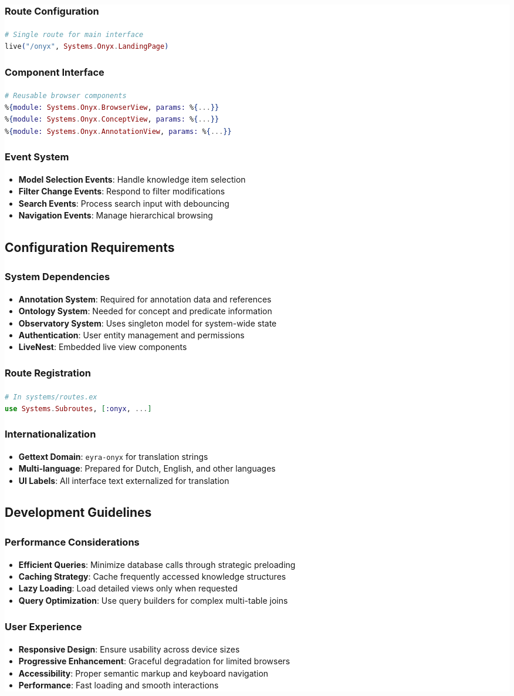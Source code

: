 ### Route Configuration
```elixir
# Single route for main interface
live("/onyx", Systems.Onyx.LandingPage)
```

### Component Interface
```elixir
# Reusable browser components
%{module: Systems.Onyx.BrowserView, params: %{...}}
%{module: Systems.Onyx.ConceptView, params: %{...}}
%{module: Systems.Onyx.AnnotationView, params: %{...}}
```

### Event System
- **Model Selection Events**: Handle knowledge item selection
- **Filter Change Events**: Respond to filter modifications
- **Search Events**: Process search input with debouncing
- **Navigation Events**: Manage hierarchical browsing

## Configuration Requirements

### System Dependencies
- **Annotation System**: Required for annotation data and references
- **Ontology System**: Needed for concept and predicate information
- **Observatory System**: Uses singleton model for system-wide state
- **Authentication**: User entity management and permissions
- **LiveNest**: Embedded live view components

### Route Registration
```elixir
# In systems/routes.ex
use Systems.Subroutes, [:onyx, ...]
```

### Internationalization
- **Gettext Domain**: `eyra-onyx` for translation strings
- **Multi-language**: Prepared for Dutch, English, and other languages
- **UI Labels**: All interface text externalized for translation

## Development Guidelines

### Performance Considerations
- **Efficient Queries**: Minimize database calls through strategic preloading
- **Caching Strategy**: Cache frequently accessed knowledge structures
- **Lazy Loading**: Load detailed views only when requested
- **Query Optimization**: Use query builders for complex multi-table joins

### User Experience
- **Responsive Design**: Ensure usability across device sizes
- **Progressive Enhancement**: Graceful degradation for limited browsers
- **Accessibility**: Proper semantic markup and keyboard navigation
- **Performance**: Fast loading and smooth interactions

